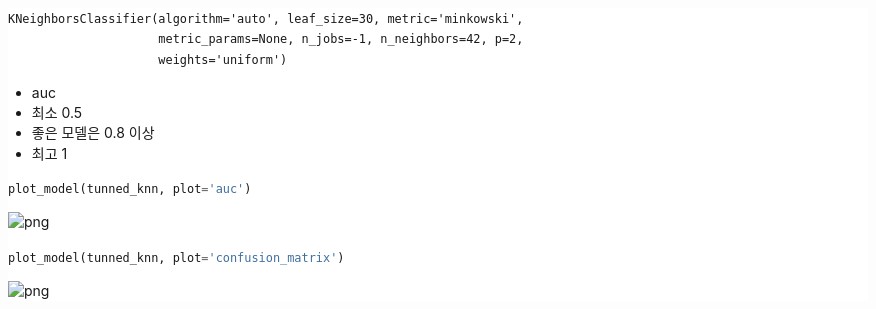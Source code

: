 

    KNeighborsClassifier(algorithm='auto', leaf_size=30, metric='minkowski',
                         metric_params=None, n_jobs=-1, n_neighbors=42, p=2,
                         weights='uniform')
    

- auc
- 최소 0.5
- 좋은 모델은 0.8 이상
- 최고 1


```python
plot_model(tunned_knn, plot='auc')
```


    
![png](/images/0705pycaret_sample/output_19_0.png)
    



```python
plot_model(tunned_knn, plot='confusion_matrix')
```


    
![png](/images/0705pycaret_sample/output_20_0.png)
    



